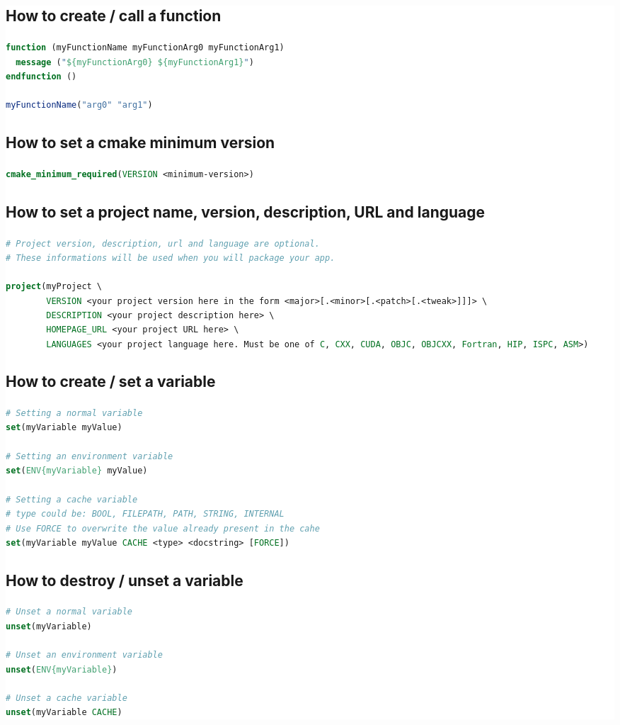 ## How to create / call a function

```cmake
function (myFunctionName myFunctionArg0 myFunctionArg1)
  message ("${myFunctionArg0} ${myFunctionArg1}")
endfunction ()

myFunctionName("arg0" "arg1")
```

## How to set a cmake minimum version

```cmake
cmake_minimum_required(VERSION <minimum-version>)
```

## How to set a project name, version, description, URL and language

```cmake
# Project version, description, url and language are optional. 
# These informations will be used when you will package your app.

project(myProject \
        VERSION <your project version here in the form <major>[.<minor>[.<patch>[.<tweak>]]]> \
        DESCRIPTION <your project description here> \
        HOMEPAGE_URL <your project URL here> \
        LANGUAGES <your project language here. Must be one of C, CXX, CUDA, OBJC, OBJCXX, Fortran, HIP, ISPC, ASM>)
```

## How to create / set a variable

```cmake
# Setting a normal variable
set(myVariable myValue)

# Setting an environment variable
set(ENV{myVariable} myValue)

# Setting a cache variable
# type could be: BOOL, FILEPATH, PATH, STRING, INTERNAL
# Use FORCE to overwrite the value already present in the cahe
set(myVariable myValue CACHE <type> <docstring> [FORCE])
```

## How to destroy / unset a variable

```cmake
# Unset a normal variable
unset(myVariable)

# Unset an environment variable
unset(ENV{myVariable})

# Unset a cache variable
unset(myVariable CACHE)
```
